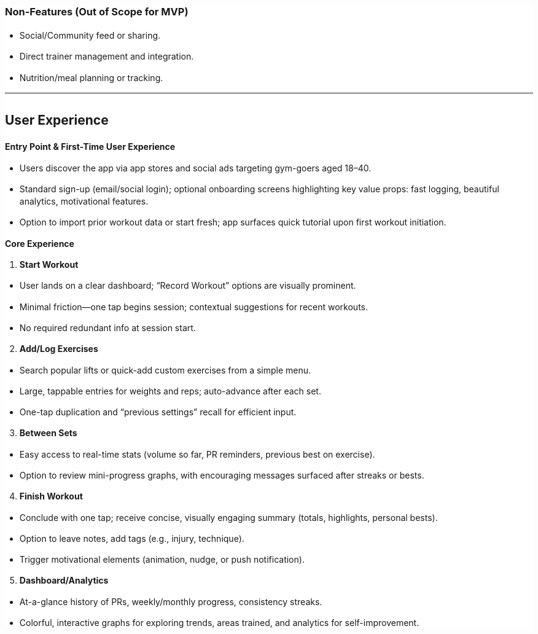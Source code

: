 ### Non-Features (Out of Scope for MVP)

* Social/Community feed or sharing.

* Direct trainer management and integration.

* Nutrition/meal planning or tracking.

---

## User Experience

**Entry Point & First-Time User Experience**

* Users discover the app via app stores and social ads targeting gym-goers aged 18–40.

* Standard sign-up (email/social login); optional onboarding screens highlighting key value props: fast logging, beautiful analytics, motivational features.

* Option to import prior workout data or start fresh; app surfaces quick tutorial upon first workout initiation.

**Core Experience**

1. **Start Workout**

  * User lands on a clear dashboard; “Record Workout” options are visually prominent.

  * Minimal friction—one tap begins session; contextual suggestions for recent workouts.

  * No required redundant info at session start.

2. **Add/Log Exercises**

  * Search popular lifts or quick-add custom exercises from a simple menu.

  * Large, tappable entries for weights and reps; auto-advance after each set.

  * One-tap duplication and “previous settings” recall for efficient input.

3. **Between Sets**

  * Easy access to real-time stats (volume so far, PR reminders, previous best on exercise).

  * Option to review mini-progress graphs, with encouraging messages surfaced after streaks or bests.

4. **Finish Workout**

  * Conclude with one tap; receive concise, visually engaging summary (totals, highlights, personal bests).

  * Option to leave notes, add tags (e.g., injury, technique).

  * Trigger motivational elements (animation, nudge, or push notification).

5. **Dashboard/Analytics**

  * At-a-glance history of PRs, weekly/monthly progress, consistency streaks.

  * Colorful, interactive graphs for exploring trends, areas trained, and analytics for self-improvement.
